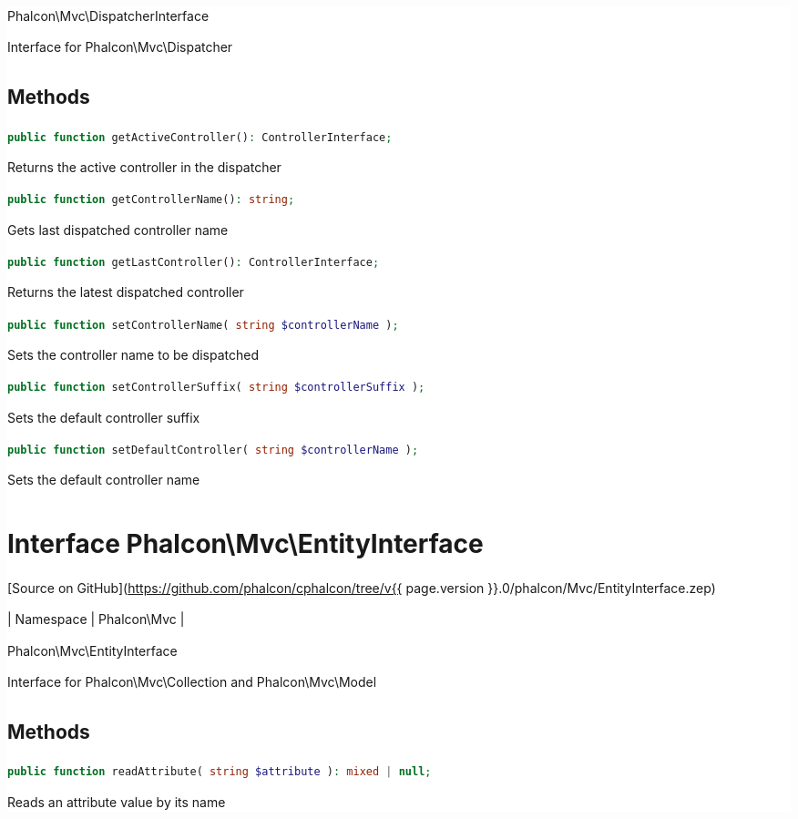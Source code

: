 Phalcon\Mvc\DispatcherInterface

Interface for Phalcon\Mvc\Dispatcher


## Methods
```php
public function getActiveController(): ControllerInterface;
```
Returns the active controller in the dispatcher


```php
public function getControllerName(): string;
```
Gets last dispatched controller name


```php
public function getLastController(): ControllerInterface;
```
Returns the latest dispatched controller


```php
public function setControllerName( string $controllerName );
```
Sets the controller name to be dispatched


```php
public function setControllerSuffix( string $controllerSuffix );
```
Sets the default controller suffix


```php
public function setDefaultController( string $controllerName );
```
Sets the default controller name



        
<h1 id="mvc-entityinterface">Interface Phalcon\Mvc\EntityInterface</h1>

[Source on GitHub](https://github.com/phalcon/cphalcon/tree/v{{ page.version }}.0/phalcon/Mvc/EntityInterface.zep)

| Namespace  | Phalcon\Mvc |

Phalcon\Mvc\EntityInterface

Interface for Phalcon\Mvc\Collection and Phalcon\Mvc\Model


## Methods
```php
public function readAttribute( string $attribute ): mixed | null;
```
Reads an attribute value by its name
